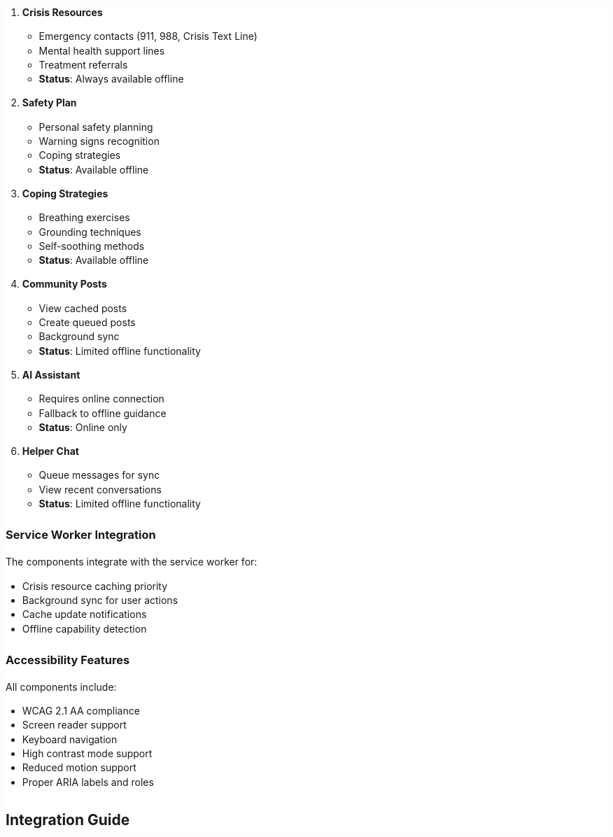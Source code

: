 1. **Crisis Resources**
   - Emergency contacts (911, 988, Crisis Text Line)
   - Mental health support lines
   - Treatment referrals
   - **Status**: Always available offline

2. **Safety Plan**
   - Personal safety planning
   - Warning signs recognition
   - Coping strategies
   - **Status**: Available offline

3. **Coping Strategies**
   - Breathing exercises
   - Grounding techniques
   - Self-soothing methods
   - **Status**: Available offline

4. **Community Posts**
   - View cached posts
   - Create queued posts
   - Background sync
   - **Status**: Limited offline functionality

5. **AI Assistant**
   - Requires online connection
   - Fallback to offline guidance
   - **Status**: Online only

6. **Helper Chat**
   - Queue messages for sync
   - View recent conversations
   - **Status**: Limited offline functionality

### Service Worker Integration

The components integrate with the service worker for:
- Crisis resource caching priority
- Background sync for user actions
- Cache update notifications
- Offline capability detection

### Accessibility Features

All components include:
- WCAG 2.1 AA compliance
- Screen reader support
- Keyboard navigation
- High contrast mode support
- Reduced motion support
- Proper ARIA labels and roles

## Integration Guide
